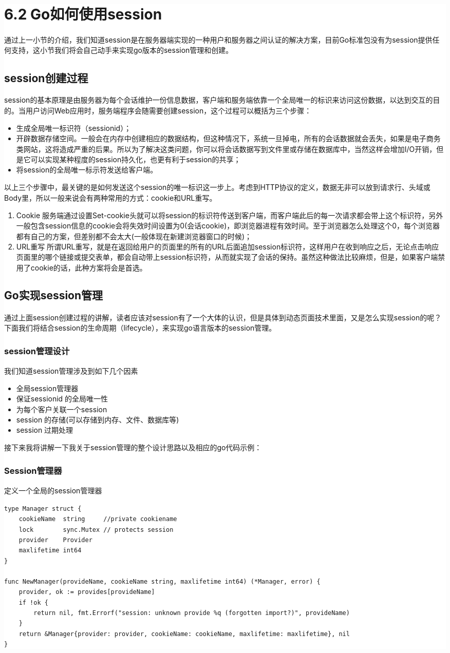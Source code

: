 # 6.2 Go如何使用session
通过上一小节的介绍，我们知道session是在服务器端实现的一种用户和服务器之间认证的解决方案，目前Go标准包没有为session提供任何支持，这小节我们将会自己动手来实现go版本的session管理和创建。

## session创建过程
session的基本原理是由服务器为每个会话维护一份信息数据，客户端和服务端依靠一个全局唯一的标识来访问这份数据，以达到交互的目的。当用户访问Web应用时，服务端程序会随需要创建session，这个过程可以概括为三个步骤：

- 生成全局唯一标识符（sessionid）；
- 开辟数据存储空间。一般会在内存中创建相应的数据结构，但这种情况下，系统一旦掉电，所有的会话数据就会丢失，如果是电子商务类网站，这将造成严重的后果。所以为了解决这类问题，你可以将会话数据写到文件里或存储在数据库中，当然这样会增加I/O开销，但是它可以实现某种程度的session持久化，也更有利于session的共享；
- 将session的全局唯一标示符发送给客户端。

以上三个步骤中，最关键的是如何发送这个session的唯一标识这一步上。考虑到HTTP协议的定义，数据无非可以放到请求行、头域或Body里，所以一般来说会有两种常用的方式：cookie和URL重写。

1. Cookie
服务端通过设置Set-cookie头就可以将session的标识符传送到客户端，而客户端此后的每一次请求都会带上这个标识符，另外一般包含session信息的cookie会将失效时间设置为0(会话cookie)，即浏览器进程有效时间。至于浏览器怎么处理这个0，每个浏览器都有自己的方案，但差别都不会太大(一般体现在新建浏览器窗口的时候)；
2. URL重写
所谓URL重写，就是在返回给用户的页面里的所有的URL后面追加session标识符，这样用户在收到响应之后，无论点击响应页面里的哪个链接或提交表单，都会自动带上session标识符，从而就实现了会话的保持。虽然这种做法比较麻烦，但是，如果客户端禁用了cookie的话，此种方案将会是首选。

## Go实现session管理
通过上面session创建过程的讲解，读者应该对session有了一个大体的认识，但是具体到动态页面技术里面，又是怎么实现session的呢？下面我们将结合session的生命周期（lifecycle），来实现go语言版本的session管理。

### session管理设计
我们知道session管理涉及到如下几个因素

- 全局session管理器
- 保证sessionid 的全局唯一性
- 为每个客户关联一个session
- session 的存储(可以存储到内存、文件、数据库等)
- session 过期处理

接下来我将讲解一下我关于session管理的整个设计思路以及相应的go代码示例：

### Session管理器

定义一个全局的session管理器

	type Manager struct {
		cookieName  string     //private cookiename
		lock        sync.Mutex // protects session
		provider    Provider
		maxlifetime int64
	}
	
	func NewManager(provideName, cookieName string, maxlifetime int64) (*Manager, error) {
		provider, ok := provides[provideName]
		if !ok {
			return nil, fmt.Errorf("session: unknown provide %q (forgotten import?)", provideName)
		}
		return &Manager{provider: provider, cookieName: cookieName, maxlifetime: maxlifetime}, nil
	}
